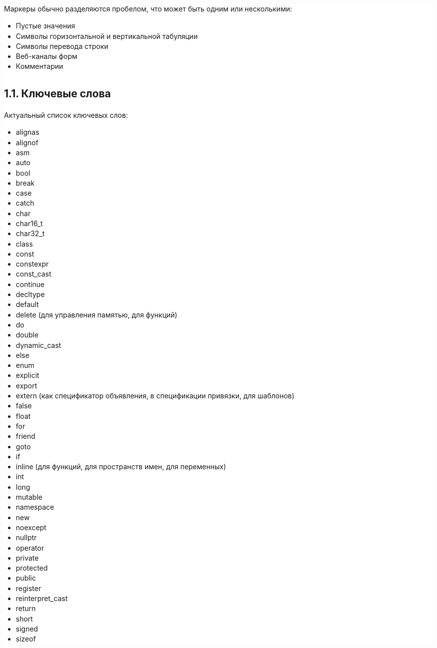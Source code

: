 
Маркеры обычно разделяются пробелом, что может быть одним или
несколькими:

+ Пустые значения
+ Символы горизонтальной и вертикальной табуляции
+ Символы перевода строки
+ Веб-каналы форм
+ Комментарии

## 1.1. Ключевые слова

Актуальный список ключевых слов:

+ alignas
+ alignof
+ asm
+ auto
+ bool
+ break
+ case
+ catch
+ char
+ char16_t
+ char32_t
+ class
+ const
+ constexpr
+ const_cast
+ continue
+ decltype
+ default
+ delete (для управления памятью, для функций)
+ do
+ double
+ dynamic_cast
+ else
+ enum
+ explicit
+ export
+ extern (как спецификатор объявления, в спецификации привязки, для шаблонов)
+ false
+ float
+ for
+ friend
+ goto
+ if
+ inline (для функций, для пространств имен, для переменных)
+ int
+ long
+ mutable
+ namespace
+ new
+ noexcept
+ nullptr
+ operator
+ private
+ protected
+ public
+ register
+ reinterpret_cast
+ return
+ short
+ signed
+ sizeof